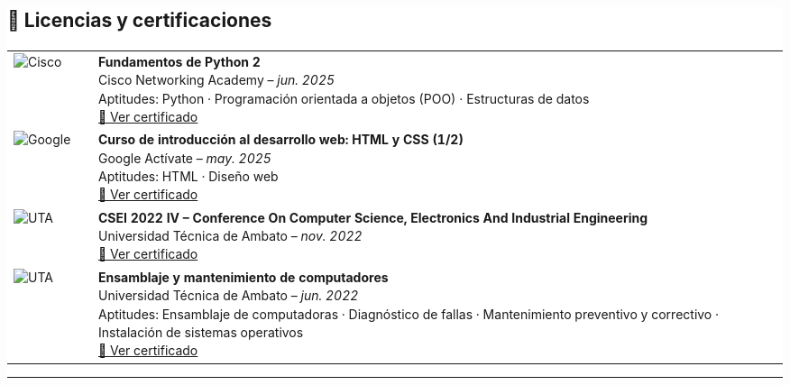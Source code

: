 ## 🧾 Licencias y certificaciones

<table>
  <tr>
    <td width="80">
      <img src="https://tse4.mm.bing.net/th/id/OIP.6_nO6WlcXAdrvHFwAc4LiQHaDd?rs=1&pid=ImgDetMain&o=7&rm=3" width="60" alt="Cisco" />
    </td>
    <td>
      <strong>Fundamentos de Python 2</strong><br/>
      Cisco Networking Academy – <em>jun. 2025</em><br/>
      Aptitudes: Python · Programación orientada a objetos (POO) · Estructuras de datos<br/>
      <a href="./Archivos/Certificado_PY.pdf">📄 Ver certificado</a>
    </td>
  </tr>
  <tr>
    <td>
      <img src="https://upload.wikimedia.org/wikipedia/commons/2/2f/Google_2015_logo.svg" width="60" alt="Google" />
    </td>
    <td>
      <strong>Curso de introducción al desarrollo web: HTML y CSS (1/2)</strong><br/>
      Google Actívate – <em>may. 2025</em><br/>
      Aptitudes: HTML · Diseño web<br/>
      <a href="https://skillshop.exceedlms.com/student/award/E7LHFjH86gCgkrJXWWiYxRnm">📄 Ver certificado</a>
    </td>
  </tr>
  <tr>
    <td>
      <img src="https://tse4.mm.bing.net/th/id/OIP.iylAZKKIjdxm4MG8_rd6xgAAAA?rs=1&pid=ImgDetMain&o=7&rm=3" width="60" alt="UTA" />
    </td>
    <td>
      <strong>CSEI 2022 IV – Conference On Computer Science, Electronics And Industrial Engineering</strong><br/>
      Universidad Técnica de Ambato – <em>nov. 2022</em><br/>
      <a href="./Archivos/Curso_completo.pdf">📄 Ver certificado</a>
    </td>
  </tr>
  <tr>
    <td>
      <img src="https://tse4.mm.bing.net/th/id/OIP.iylAZKKIjdxm4MG8_rd6xgAAAA?rs=1&pid=ImgDetMain&o=7&rm=3" width="60" alt="UTA" />
    </td>
    <td>
      <strong>Ensamblaje y mantenimiento de computadores</strong><br/>
      Universidad Técnica de Ambato – <em>jun. 2022</em><br/>
      Aptitudes: Ensamblaje de computadoras · Diagnóstico de fallas · Mantenimiento preventivo y correctivo · Instalación de sistemas operativos<br/>
      <a href="./Archivos/Certificado_ensamblaje.pdf">📄 Ver certificado</a>
    </td>
  </tr>
</table>

---
